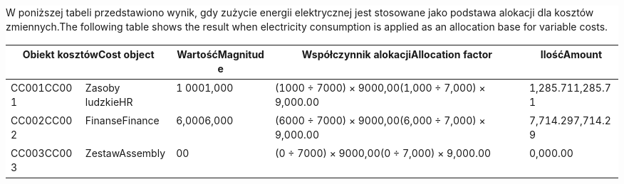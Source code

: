 <span data-ttu-id="a9f98-239">W poniższej tabeli przedstawiono wynik, gdy zużycie energii elektrycznej jest stosowane jako podstawa alokacji dla kosztów zmiennych.</span><span class="sxs-lookup"><span data-stu-id="a9f98-239">The following table shows the result when electricity consumption is applied as an allocation base for variable costs.</span></span>

<table>
<thead>
<tr>
<th colspan="2"><span data-ttu-id="a9f98-240">Obiekt kosztów</span><span class="sxs-lookup"><span data-stu-id="a9f98-240">Cost object</span></span></th>
<th><span data-ttu-id="a9f98-241">Wartość</span><span class="sxs-lookup"><span data-stu-id="a9f98-241">Magnitude</span></span></th>
<th><span data-ttu-id="a9f98-242">Współczynnik alokacji</span><span class="sxs-lookup"><span data-stu-id="a9f98-242">Allocation factor</span></span></th>
<th><span data-ttu-id="a9f98-243">Ilość</span><span class="sxs-lookup"><span data-stu-id="a9f98-243">Amount</span></span></th>
</tr>
</thead>
<tbody>
<tr>
<td><span data-ttu-id="a9f98-244">CC001</span><span class="sxs-lookup"><span data-stu-id="a9f98-244">CC001</span></span></td>
<td><span data-ttu-id="a9f98-245">Zasoby ludzkie</span><span class="sxs-lookup"><span data-stu-id="a9f98-245">HR</span></span></td>
<td><span data-ttu-id="a9f98-246">1 000</span><span class="sxs-lookup"><span data-stu-id="a9f98-246">1,000</span></span></td>
<td><span data-ttu-id="a9f98-247">(1000 ÷ 7000) × 9000,00</span><span class="sxs-lookup"><span data-stu-id="a9f98-247">(1,000 ÷ 7,000) × 9,000.00</span></span></td>
<td><span data-ttu-id="a9f98-248">1,285.71</span><span class="sxs-lookup"><span data-stu-id="a9f98-248">1,285.71</span></span></td>
</tr>
<tr>
<td><span data-ttu-id="a9f98-249">CC002</span><span class="sxs-lookup"><span data-stu-id="a9f98-249">CC002</span></span></td>
<td><span data-ttu-id="a9f98-250">Finanse</span><span class="sxs-lookup"><span data-stu-id="a9f98-250">Finance</span></span></td>
<td><span data-ttu-id="a9f98-251">6,000</span><span class="sxs-lookup"><span data-stu-id="a9f98-251">6,000</span></span></td>
<td><span data-ttu-id="a9f98-252">(6000 ÷ 7000) × 9000,00</span><span class="sxs-lookup"><span data-stu-id="a9f98-252">(6,000 ÷ 7,000) × 9,000.00</span></span></td>
<td><span data-ttu-id="a9f98-253">7,714.29</span><span class="sxs-lookup"><span data-stu-id="a9f98-253">7,714.29</span></span></td>
</tr>
<tr>
<td><span data-ttu-id="a9f98-254">CC003</span><span class="sxs-lookup"><span data-stu-id="a9f98-254">CC003</span></span></td>
<td><span data-ttu-id="a9f98-255">Zestaw</span><span class="sxs-lookup"><span data-stu-id="a9f98-255">Assembly</span></span></td>
<td><span data-ttu-id="a9f98-256">0</span><span class="sxs-lookup"><span data-stu-id="a9f98-256">0</span></span></td>
<td><span data-ttu-id="a9f98-257">(0 ÷ 7000) × 9000,00</span><span class="sxs-lookup"><span data-stu-id="a9f98-257">(0 ÷ 7,000) × 9,000.00</span></span></td>
<td><span data-ttu-id="a9f98-258">0,00</span><span class="sxs-lookup"><span data-stu-id="a9f98-258">0.00</span></span></td>
</tr>
</tbody>
</table>
